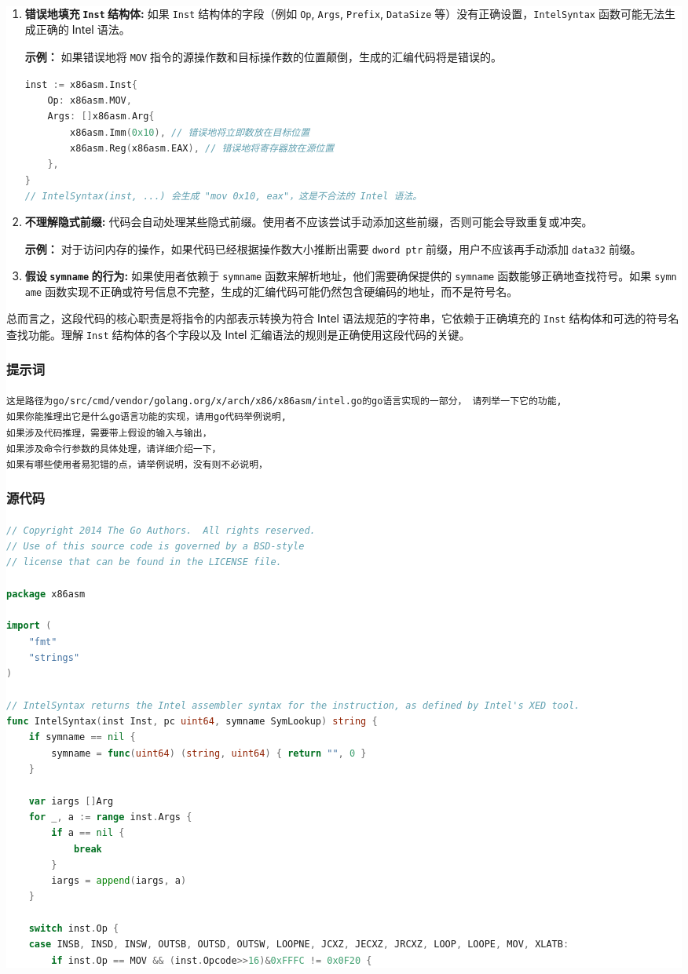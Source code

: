 1. **错误地填充 `Inst` 结构体:**  如果 `Inst` 结构体的字段（例如 `Op`, `Args`, `Prefix`, `DataSize` 等）没有正确设置，`IntelSyntax` 函数可能无法生成正确的 Intel 语法。

   **示例：**  如果错误地将 `MOV` 指令的源操作数和目标操作数的位置颠倒，生成的汇编代码将是错误的。

   ```go
   inst := x86asm.Inst{
       Op: x86asm.MOV,
       Args: []x86asm.Arg{
           x86asm.Imm(0x10), // 错误地将立即数放在目标位置
           x86asm.Reg(x86asm.EAX), // 错误地将寄存器放在源位置
       },
   }
   // IntelSyntax(inst, ...) 会生成 "mov 0x10, eax"，这是不合法的 Intel 语法。
   ```

2. **不理解隐式前缀:**  代码会自动处理某些隐式前缀。使用者不应该尝试手动添加这些前缀，否则可能会导致重复或冲突。

   **示例：** 对于访问内存的操作，如果代码已经根据操作数大小推断出需要 `dword ptr` 前缀，用户不应该再手动添加 `data32` 前缀。

3. **假设 `symname` 的行为:**  如果使用者依赖于 `symname` 函数来解析地址，他们需要确保提供的 `symname` 函数能够正确地查找符号。如果 `symname` 函数实现不正确或符号信息不完整，生成的汇编代码可能仍然包含硬编码的地址，而不是符号名。

总而言之，这段代码的核心职责是将指令的内部表示转换为符合 Intel 语法规范的字符串，它依赖于正确填充的 `Inst` 结构体和可选的符号名查找功能。理解 `Inst` 结构体的各个字段以及 Intel 汇编语法的规则是正确使用这段代码的关键。

### 提示词
```
这是路径为go/src/cmd/vendor/golang.org/x/arch/x86/x86asm/intel.go的go语言实现的一部分， 请列举一下它的功能, 　
如果你能推理出它是什么go语言功能的实现，请用go代码举例说明, 
如果涉及代码推理，需要带上假设的输入与输出，
如果涉及命令行参数的具体处理，请详细介绍一下，
如果有哪些使用者易犯错的点，请举例说明，没有则不必说明，
```

### 源代码
```go
// Copyright 2014 The Go Authors.  All rights reserved.
// Use of this source code is governed by a BSD-style
// license that can be found in the LICENSE file.

package x86asm

import (
	"fmt"
	"strings"
)

// IntelSyntax returns the Intel assembler syntax for the instruction, as defined by Intel's XED tool.
func IntelSyntax(inst Inst, pc uint64, symname SymLookup) string {
	if symname == nil {
		symname = func(uint64) (string, uint64) { return "", 0 }
	}

	var iargs []Arg
	for _, a := range inst.Args {
		if a == nil {
			break
		}
		iargs = append(iargs, a)
	}

	switch inst.Op {
	case INSB, INSD, INSW, OUTSB, OUTSD, OUTSW, LOOPNE, JCXZ, JECXZ, JRCXZ, LOOP, LOOPE, MOV, XLATB:
		if inst.Op == MOV && (inst.Opcode>>16)&0xFFFC != 0x0F20 {
```